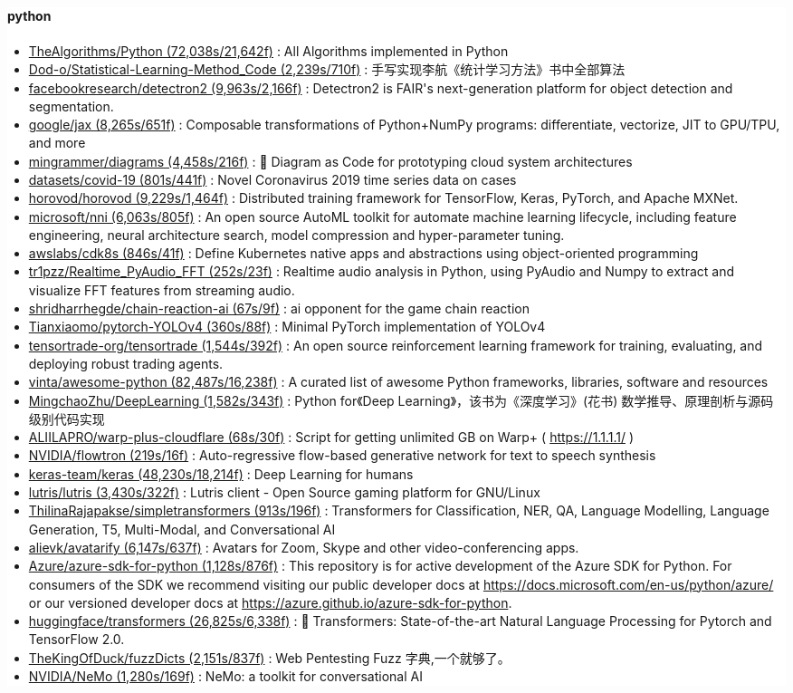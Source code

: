 #### python
* [TheAlgorithms/Python (72,038s/21,642f)](https://github.com/TheAlgorithms/Python) : All Algorithms implemented in Python
* [Dod-o/Statistical-Learning-Method_Code (2,239s/710f)](https://github.com/Dod-o/Statistical-Learning-Method_Code) : 手写实现李航《统计学习方法》书中全部算法
* [facebookresearch/detectron2 (9,963s/2,166f)](https://github.com/facebookresearch/detectron2) : Detectron2 is FAIR's next-generation platform for object detection and segmentation.
* [google/jax (8,265s/651f)](https://github.com/google/jax) : Composable transformations of Python+NumPy programs: differentiate, vectorize, JIT to GPU/TPU, and more
* [mingrammer/diagrams (4,458s/216f)](https://github.com/mingrammer/diagrams) : 🎨 Diagram as Code for prototyping cloud system architectures
* [datasets/covid-19 (801s/441f)](https://github.com/datasets/covid-19) : Novel Coronavirus 2019 time series data on cases
* [horovod/horovod (9,229s/1,464f)](https://github.com/horovod/horovod) : Distributed training framework for TensorFlow, Keras, PyTorch, and Apache MXNet.
* [microsoft/nni (6,063s/805f)](https://github.com/microsoft/nni) : An open source AutoML toolkit for automate machine learning lifecycle, including feature engineering, neural architecture search, model compression and hyper-parameter tuning.
* [awslabs/cdk8s (846s/41f)](https://github.com/awslabs/cdk8s) : Define Kubernetes native apps and abstractions using object-oriented programming
* [tr1pzz/Realtime_PyAudio_FFT (252s/23f)](https://github.com/tr1pzz/Realtime_PyAudio_FFT) : Realtime audio analysis in Python, using PyAudio and Numpy to extract and visualize FFT features from streaming audio.
* [shridharrhegde/chain-reaction-ai (67s/9f)](https://github.com/shridharrhegde/chain-reaction-ai) : ai opponent for the game chain reaction
* [Tianxiaomo/pytorch-YOLOv4 (360s/88f)](https://github.com/Tianxiaomo/pytorch-YOLOv4) : Minimal PyTorch implementation of YOLOv4
* [tensortrade-org/tensortrade (1,544s/392f)](https://github.com/tensortrade-org/tensortrade) : An open source reinforcement learning framework for training, evaluating, and deploying robust trading agents.
* [vinta/awesome-python (82,487s/16,238f)](https://github.com/vinta/awesome-python) : A curated list of awesome Python frameworks, libraries, software and resources
* [MingchaoZhu/DeepLearning (1,582s/343f)](https://github.com/MingchaoZhu/DeepLearning) : Python for《Deep Learning》，该书为《深度学习》(花书) 数学推导、原理剖析与源码级别代码实现
* [ALIILAPRO/warp-plus-cloudflare (68s/30f)](https://github.com/ALIILAPRO/warp-plus-cloudflare) : Script for getting unlimited GB on Warp+ ( https://1.1.1.1/ )
* [NVIDIA/flowtron (219s/16f)](https://github.com/NVIDIA/flowtron) : Auto-regressive flow-based generative network for text to speech synthesis
* [keras-team/keras (48,230s/18,214f)](https://github.com/keras-team/keras) : Deep Learning for humans
* [lutris/lutris (3,430s/322f)](https://github.com/lutris/lutris) : Lutris client - Open Source gaming platform for GNU/Linux
* [ThilinaRajapakse/simpletransformers (913s/196f)](https://github.com/ThilinaRajapakse/simpletransformers) : Transformers for Classification, NER, QA, Language Modelling, Language Generation, T5, Multi-Modal, and Conversational AI
* [alievk/avatarify (6,147s/637f)](https://github.com/alievk/avatarify) : Avatars for Zoom, Skype and other video-conferencing apps.
* [Azure/azure-sdk-for-python (1,128s/876f)](https://github.com/Azure/azure-sdk-for-python) : This repository is for active development of the Azure SDK for Python. For consumers of the SDK we recommend visiting our public developer docs at https://docs.microsoft.com/en-us/python/azure/ or our versioned developer docs at https://azure.github.io/azure-sdk-for-python.
* [huggingface/transformers (26,825s/6,338f)](https://github.com/huggingface/transformers) : 🤗 Transformers: State-of-the-art Natural Language Processing for Pytorch and TensorFlow 2.0.
* [TheKingOfDuck/fuzzDicts (2,151s/837f)](https://github.com/TheKingOfDuck/fuzzDicts) : Web Pentesting Fuzz 字典,一个就够了。
* [NVIDIA/NeMo (1,280s/169f)](https://github.com/NVIDIA/NeMo) : NeMo: a toolkit for conversational AI
